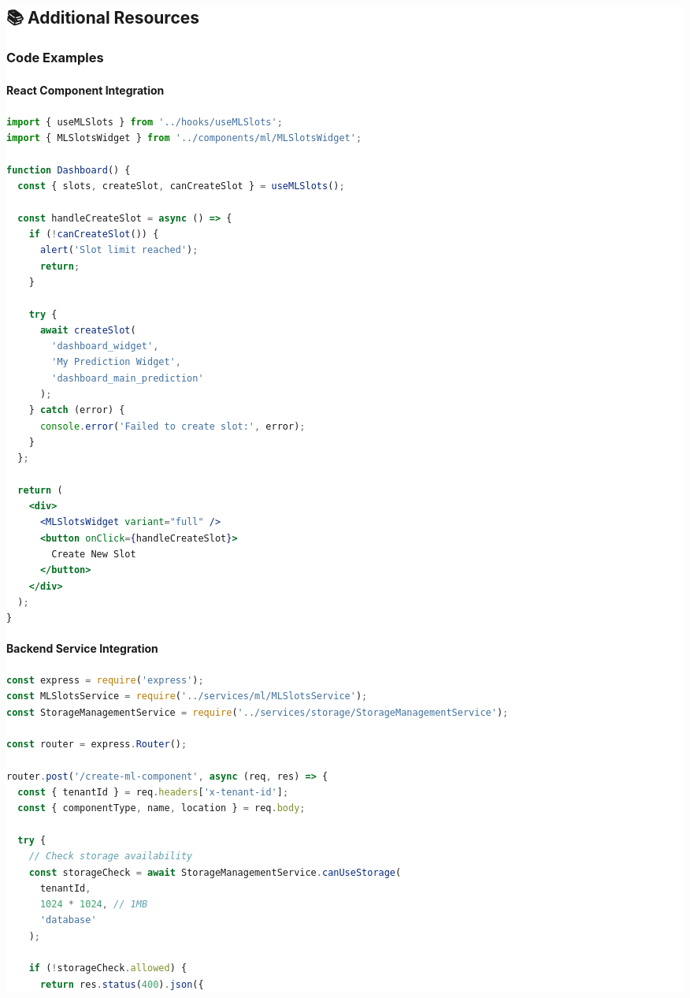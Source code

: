 ## 📚 Additional Resources

### Code Examples

#### React Component Integration

```jsx
import { useMLSlots } from '../hooks/useMLSlots';
import { MLSlotsWidget } from '../components/ml/MLSlotsWidget';

function Dashboard() {
  const { slots, createSlot, canCreateSlot } = useMLSlots();

  const handleCreateSlot = async () => {
    if (!canCreateSlot()) {
      alert('Slot limit reached');
      return;
    }

    try {
      await createSlot(
        'dashboard_widget',
        'My Prediction Widget',
        'dashboard_main_prediction'
      );
    } catch (error) {
      console.error('Failed to create slot:', error);
    }
  };

  return (
    <div>
      <MLSlotsWidget variant="full" />
      <button onClick={handleCreateSlot}>
        Create New Slot
      </button>
    </div>
  );
}
```

#### Backend Service Integration

```javascript
const express = require('express');
const MLSlotsService = require('../services/ml/MLSlotsService');
const StorageManagementService = require('../services/storage/StorageManagementService');

const router = express.Router();

router.post('/create-ml-component', async (req, res) => {
  const { tenantId } = req.headers['x-tenant-id'];
  const { componentType, name, location } = req.body;

  try {
    // Check storage availability
    const storageCheck = await StorageManagementService.canUseStorage(
      tenantId,
      1024 * 1024, // 1MB
      'database'
    );

    if (!storageCheck.allowed) {
      return res.status(400).json({
```
